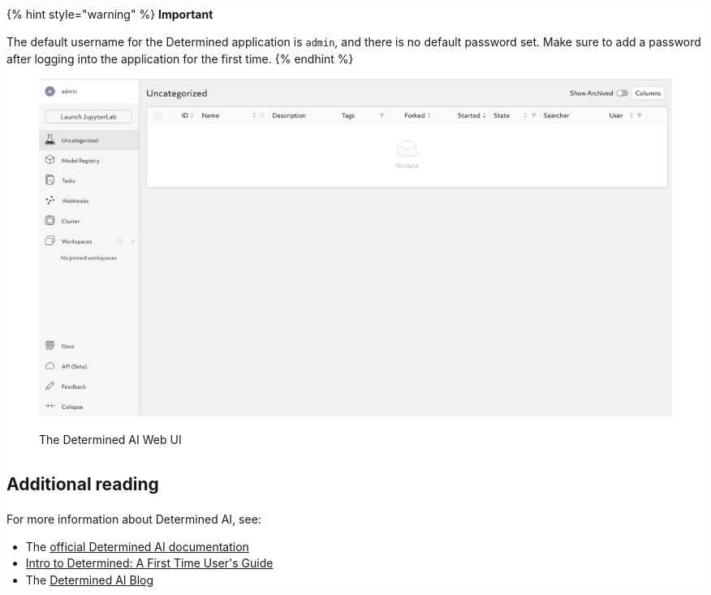 {% hint style="warning" %}
**Important**

The default username for the Determined application is `admin`, and there is no default password set. Make sure to add a password after logging into the application for the first time.
{% endhint %}

<figure><img src="../../../../.gitbook/assets/image (3) (6).png" alt="The Determined AI Web UI"><figcaption><p>The Determined AI Web UI</p></figcaption></figure>

## Additional reading

For more information about Determined AI, see:

* The [official Determined AI documentation](https://docs.determined.ai/latest/)
* [Intro to Determined: A First Time User's Guide](https://www.determined.ai/blog/intro-to-determined)
* The [Determined AI Blog](https://www.determined.ai/blog)
